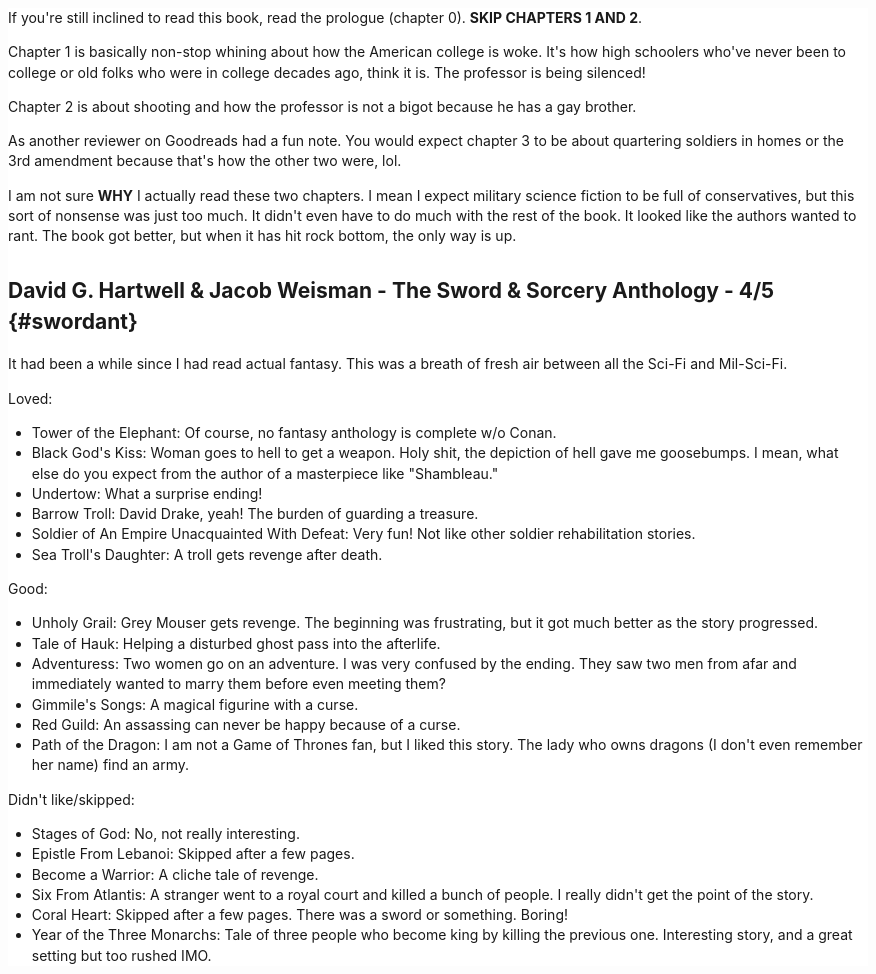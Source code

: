 [emp-wiki]: https://en.wikipedia.org/wiki/Empire_of_Man
[web-bolo]: https://www.goodreads.com/en/book/show/470053

If you're still inclined to read this book, read the prologue (chapter 0).
**SKIP CHAPTERS 1 AND 2**.

Chapter 1 is basically non-stop whining about how the American college is woke.
It's how high schoolers who've never been to college or old folks who were in
college decades ago, think it is. The professor is being silenced!

Chapter 2 is about shooting and how the professor is not a bigot because he has
a gay brother.

As another reviewer on Goodreads had a fun note. You would expect chapter 3 to
be about quartering soldiers in homes or the 3rd amendment because that's how
the other two were, lol.

I am not sure **WHY** I actually read these two chapters. I mean I expect
military science fiction to be full of conservatives, but this sort of
nonsense was just too much. It didn't even have to do much with the rest of the
book. It looked like the authors wanted to rant. The book got better, but when it
has hit rock bottom, the only way is up.

## David G. Hartwell & Jacob Weisman - The Sword & Sorcery Anthology - 4/5 {#swordant}
It had been a while since I had read actual fantasy. This was a breath of fresh
air between all the Sci-Fi and Mil-Sci-Fi.

Loved:

* Tower of the Elephant: Of course, no fantasy anthology is complete w/o Conan.
* Black God's Kiss: Woman goes to hell to get a weapon. Holy shit, the depiction
  of hell gave me goosebumps. I mean, what else do you expect from the author of
  a masterpiece like "Shambleau."
* Undertow: What a surprise ending!
* Barrow Troll: David Drake, yeah! The burden of guarding a treasure.
* Soldier of An Empire Unacquainted With Defeat: Very fun! Not like other
  soldier rehabilitation stories.
* Sea Troll's Daughter: A troll gets revenge after death.

Good:

* Unholy Grail: Grey Mouser gets revenge. The beginning was frustrating, but it
  got much better as the story progressed.
* Tale of Hauk: Helping a disturbed ghost pass into the afterlife.
* Adventuress: Two women go on an adventure. I was very confused by the ending.
  They saw two men from afar and immediately wanted to marry them before even
  meeting them?
* Gimmile's Songs: A magical figurine with a curse.
* Red Guild: An assassing can never be happy because of a curse.
* Path of the Dragon: I am not a Game of Thrones fan, but I liked this story.
  The lady who owns dragons (I don't even remember her name) find an army.

Didn't like/skipped:

* Stages of God: No, not really interesting.
* Epistle From Lebanoi: Skipped after a few pages.
* Become a Warrior: A cliche tale of revenge.
* Six From Atlantis: A stranger went to a royal court and killed a bunch of
  people. I really didn't get the point of the story.
* Coral Heart: Skipped after a few pages. There was a sword or something. Boring!
* Year of the Three Monarchs: Tale of three people who become king by killing
  the previous one. Interesting story, and a great setting but too rushed IMO.


[galactic-empires]: https://www.goodreads.com/book/show/32333734-galactic-empires
[freehold]: https://en.wikipedia.org/wiki/Freehold_(novel)
[seven-suns]: https://en.wikipedia.org/wiki/The_Saga_of_Seven_Suns
[wot]: https://en.wikipedia.org/wiki/The_Wheel_of_Time
[old-war]: https://en.wikipedia.org/wiki/Old_Man%27s_War_series
[david-drake]: https://en.wikipedia.org/wiki/David_Drake
[slammers]: https://en.wikipedia.org/wiki/Hammer%27s_Slammers
[starship-troopers-novel]: https://en.wikipedia.org/wiki/Starship_Troopers
[mack-reynolds]: https://en.wikipedia.org/wiki/Mack_Reynolds
[ringo-no]: https://hradzka.livejournal.com/194753.html
[l1]: https://bryanthomasschmidt.net/writings/anthologies-edited/infinite-stars-dark-frontiers/
[lf-gu]: https://gutenberg.org/ebooks/18137
[lf-aa-audio]: https://archive.org/details/LittleFuzzy
[lf-se-text]: https://standardebooks.org/ebooks/h-beam-piper/little-fuzzy
[gunfight]: https://www.baen.com/gunfight-on-europa-station.html
[gunfight-list]: https://fvrl.bibliocommons.com/v2/record/S21C1884137
[rcn]: https://en.wikipedia.org/wiki/RCN_Series
[baen-free-2022]: https://www.baen.com/free-stories-2022.html
[silent-hand]: https://www.baen.com/the-silent-hand.html
[botns]: https://en.wikipedia.org/wiki/The_Book_of_the_New_Sun
[kalila]: https://en.wikipedia.org/wiki/Kal%C4%ABla_wa-Dimna
[rich]: https://www.beneath-ceaseless-skies.com/authors/rich-larson/
[carto]: https://www.beneath-ceaseless-skies.com/stories/the-delusive-cartographer/
[merm]: https://www.beneath-ceaseless-skies.com/stories/the-mermaid-caper/
[gorel]: https://www.goodreads.com/series/272116-gorel-of-goliris
[quil]: https://www.goodreads.com/series/267729-quillifer
[ica0]: https://www.goodreads.com/book/show/192528.The_Icarus_Hunt
[drake]: https://david-drake.com/
[redliners]: https://www.baen.com/redliners.html
[epis-wiki]: https://en.wikipedia.org/wiki/Epistolary_novel
[bcs34]: https://www.beneath-ceaseless-skies.com/stories/a-serpent-in-the-gears-by-margaret-ronald/
[bcs77]: https://www.beneath-ceaseless-skies.com/stories/salvage-by-margaret-ronald/
[bcs69]: https://www.beneath-ceaseless-skies.com/stories/letters-of-fire-by-margaret-ronald/
[woken-furies]: https://en.wikipedia.org/wiki/Woken_Furies
[goose-girl]: https://en.wikipedia.org/wiki/The_Goose_Girl